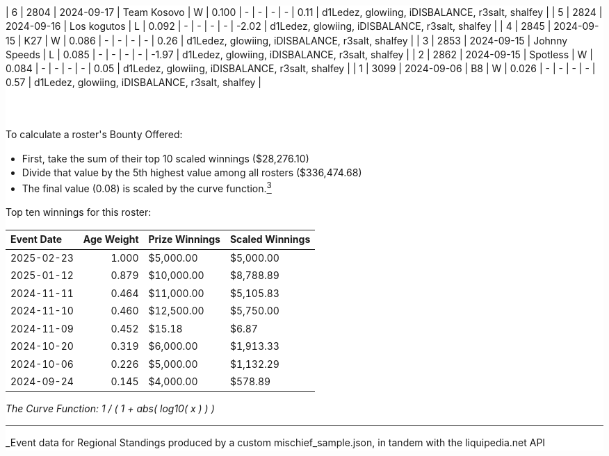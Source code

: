|            6 |     2804 | 2024-09-17 | Team Kosovo                               | W   | 0.100      | -            | -                | -                | -         |     0.11 | d1Ledez, glowiing, iDISBALANCE, r3salt, shalfey |
|            5 |     2824 | 2024-09-16 | Los kogutos                               | L   | 0.092      | -            | -                | -                | -         |    -2.02 | d1Ledez, glowiing, iDISBALANCE, r3salt, shalfey |
|            4 |     2845 | 2024-09-15 | K27                                       | W   | 0.086      | -            | -                | -                | -         |     0.26 | d1Ledez, glowiing, iDISBALANCE, r3salt, shalfey |
|            3 |     2853 | 2024-09-15 | Johnny Speeds                             | L   | 0.085      | -            | -                | -                | -         |    -1.97 | d1Ledez, glowiing, iDISBALANCE, r3salt, shalfey |
|            2 |     2862 | 2024-09-15 | Spotless                                  | W   | 0.084      | -            | -                | -                | -         |     0.05 | d1Ledez, glowiing, iDISBALANCE, r3salt, shalfey |
|            1 |     3099 | 2024-09-06 | B8                                        | W   | 0.026      | -            | -                | -                | -         |     0.57 | d1Ledez, glowiing, iDISBALANCE, r3salt, shalfey |

<br />
<span id="table2"></span><br />
To calculate a roster's Bounty Offered:<br />

- First, take the sum of their top 10 scaled winnings ($28,276.10)
- Divide that value by the 5th highest value among all rosters ($336,474.68)
- The final value (0.08) is scaled by the curve function.[<sup>3</sup>](#curveFunction)

Top ten winnings for this roster:<br />

| Event Date | Age Weight | Prize Winnings | Scaled Winnings |
| :- | -: | :- | :- |
| 2025-02-23 |      1.000 | $5,000.00      | $5,000.00       |
| 2025-01-12 |      0.879 | $10,000.00     | $8,788.89       |
| 2024-11-11 |      0.464 | $11,000.00     | $5,105.83       |
| 2024-11-10 |      0.460 | $12,500.00     | $5,750.00       |
| 2024-11-09 |      0.452 | $15.18         | $6.87           |
| 2024-10-20 |      0.319 | $6,000.00      | $1,913.33       |
| 2024-10-06 |      0.226 | $5,000.00      | $1,132.29       |
| 2024-09-24 |      0.145 | $4,000.00      | $578.89         |


<span id="curveFunction"></span>_The Curve Function: 1 / ( 1 + abs( log10( x ) ) )_<br />

---
_Event data for Regional Standings produced by a custom mischief_sample.json, in tandem with the liquipedia.net API<br />
